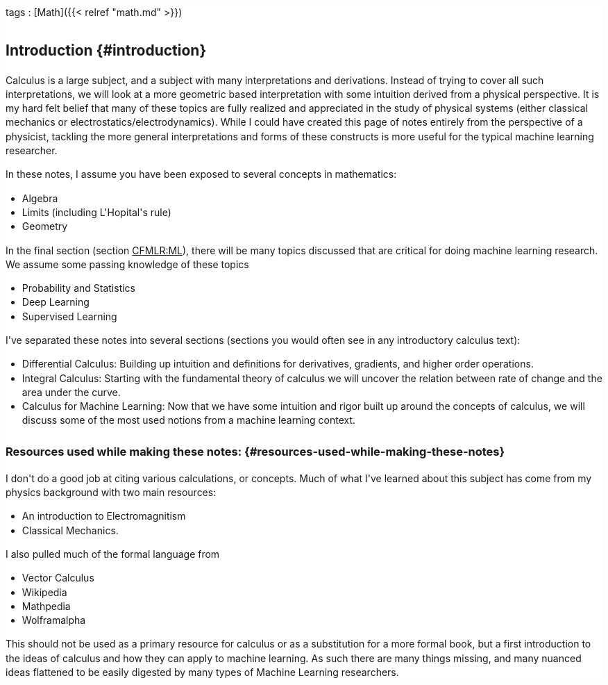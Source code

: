 tags
: [Math]({{< relref "math.md" >}})


## Introduction {#introduction}

Calculus is a large subject, and a subject with many interpretations and derivations. Instead of trying to cover all such interpretations, we will look at a more geometric based interpretation with some intuition derived from a physical perspective. It is my hard felt belief that many of these topics are fully realized and appreciated in the study of physical systems (either classical mechanics or electrostatics/electrodynamics). While I could have created this page of notes entirely from the perspective of a physicist, tackling the more general interpretations and forms of these constructs is more useful for the typical machine learning researcher.

In these notes, I assume you have been exposed to several concepts in mathematics:

-   Algebra
-   Limits (including L'Hopital's rule)
-   Geometry

In the final section (section <CFMLR:ML>), there will be many topics discussed that are critical for doing machine learning research. We assume some passing knowledge of these topics

-   Probability and Statistics
-   Deep Learning
-   Supervised Learning

I've separated these notes into several sections (sections you would often see in any introductory calculus text):

-   Differential Calculus: Building up intuition and definitions for derivatives, gradients, and higher order operations.
-   Integral Calculus: Starting with the fundamental theory of calculus we will uncover the relation between rate of change and the area under the curve.
-   Calculus for Machine Learning: Now that we have some intuition and rigor built up around the concepts of calculus, we will discuss some of the most used notions from a machine learning context.


### Resources used while making these notes: {#resources-used-while-making-these-notes}

I don't do a good job at citing various calculations, or concepts. Much of what I've learned about this subject has come from my physics background with two main resources:

-   An introduction to Electromagnitism
-   Classical Mechanics.

I also pulled much of the formal language from

-   Vector Calculus
-   Wikipedia
-   Mathpedia
-   Wolframalpha

This should not be used as a primary resource for calculus or as a substitution for a more formal book, but a first introduction to the ideas of calculus and how they can apply to machine learning. As such there are many things missing, and many nuanced ideas flattened to be easily digested by many types of Machine Learning researchers.
